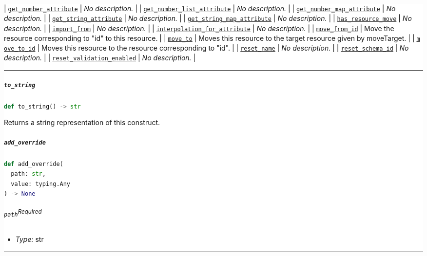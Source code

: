 | <code><a href="#@cdktf/provider-cloudflare.apiShieldSchema.ApiShieldSchema.getNumberAttribute">get_number_attribute</a></code> | *No description.* |
| <code><a href="#@cdktf/provider-cloudflare.apiShieldSchema.ApiShieldSchema.getNumberListAttribute">get_number_list_attribute</a></code> | *No description.* |
| <code><a href="#@cdktf/provider-cloudflare.apiShieldSchema.ApiShieldSchema.getNumberMapAttribute">get_number_map_attribute</a></code> | *No description.* |
| <code><a href="#@cdktf/provider-cloudflare.apiShieldSchema.ApiShieldSchema.getStringAttribute">get_string_attribute</a></code> | *No description.* |
| <code><a href="#@cdktf/provider-cloudflare.apiShieldSchema.ApiShieldSchema.getStringMapAttribute">get_string_map_attribute</a></code> | *No description.* |
| <code><a href="#@cdktf/provider-cloudflare.apiShieldSchema.ApiShieldSchema.hasResourceMove">has_resource_move</a></code> | *No description.* |
| <code><a href="#@cdktf/provider-cloudflare.apiShieldSchema.ApiShieldSchema.importFrom">import_from</a></code> | *No description.* |
| <code><a href="#@cdktf/provider-cloudflare.apiShieldSchema.ApiShieldSchema.interpolationForAttribute">interpolation_for_attribute</a></code> | *No description.* |
| <code><a href="#@cdktf/provider-cloudflare.apiShieldSchema.ApiShieldSchema.moveFromId">move_from_id</a></code> | Move the resource corresponding to "id" to this resource. |
| <code><a href="#@cdktf/provider-cloudflare.apiShieldSchema.ApiShieldSchema.moveTo">move_to</a></code> | Moves this resource to the target resource given by moveTarget. |
| <code><a href="#@cdktf/provider-cloudflare.apiShieldSchema.ApiShieldSchema.moveToId">move_to_id</a></code> | Moves this resource to the resource corresponding to "id". |
| <code><a href="#@cdktf/provider-cloudflare.apiShieldSchema.ApiShieldSchema.resetName">reset_name</a></code> | *No description.* |
| <code><a href="#@cdktf/provider-cloudflare.apiShieldSchema.ApiShieldSchema.resetSchemaId">reset_schema_id</a></code> | *No description.* |
| <code><a href="#@cdktf/provider-cloudflare.apiShieldSchema.ApiShieldSchema.resetValidationEnabled">reset_validation_enabled</a></code> | *No description.* |

---

##### `to_string` <a name="to_string" id="@cdktf/provider-cloudflare.apiShieldSchema.ApiShieldSchema.toString"></a>

```python
def to_string() -> str
```

Returns a string representation of this construct.

##### `add_override` <a name="add_override" id="@cdktf/provider-cloudflare.apiShieldSchema.ApiShieldSchema.addOverride"></a>

```python
def add_override(
  path: str,
  value: typing.Any
) -> None
```

###### `path`<sup>Required</sup> <a name="path" id="@cdktf/provider-cloudflare.apiShieldSchema.ApiShieldSchema.addOverride.parameter.path"></a>

- *Type:* str

---
